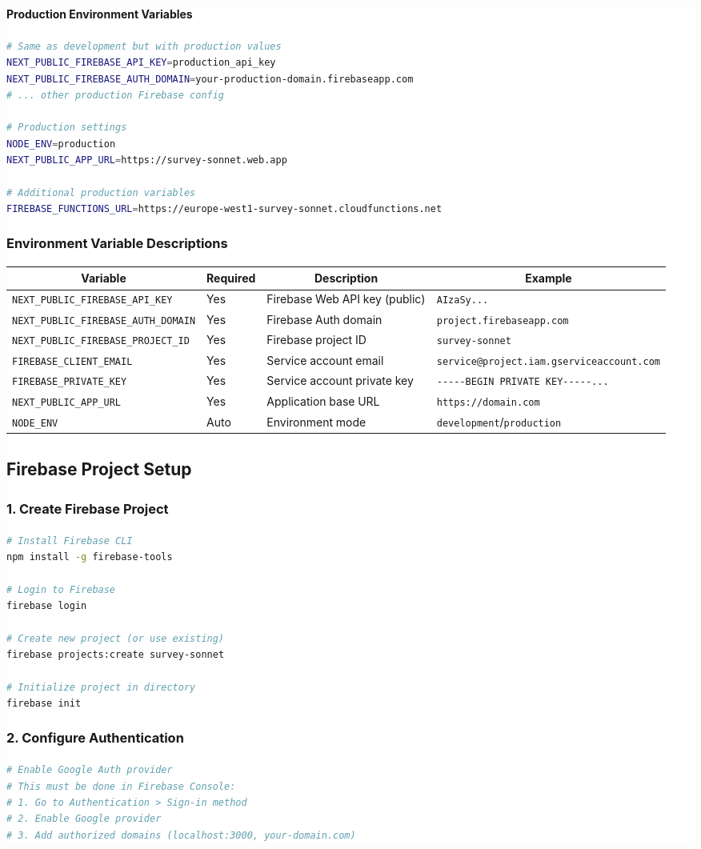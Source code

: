 #### Production Environment Variables
```bash
# Same as development but with production values
NEXT_PUBLIC_FIREBASE_API_KEY=production_api_key
NEXT_PUBLIC_FIREBASE_AUTH_DOMAIN=your-production-domain.firebaseapp.com
# ... other production Firebase config

# Production settings
NODE_ENV=production
NEXT_PUBLIC_APP_URL=https://survey-sonnet.web.app

# Additional production variables
FIREBASE_FUNCTIONS_URL=https://europe-west1-survey-sonnet.cloudfunctions.net
```

### Environment Variable Descriptions

| Variable | Required | Description | Example |
|----------|----------|-------------|---------|
| `NEXT_PUBLIC_FIREBASE_API_KEY` | Yes | Firebase Web API key (public) | `AIzaSy...` |
| `NEXT_PUBLIC_FIREBASE_AUTH_DOMAIN` | Yes | Firebase Auth domain | `project.firebaseapp.com` |
| `NEXT_PUBLIC_FIREBASE_PROJECT_ID` | Yes | Firebase project ID | `survey-sonnet` |
| `FIREBASE_CLIENT_EMAIL` | Yes | Service account email | `service@project.iam.gserviceaccount.com` |
| `FIREBASE_PRIVATE_KEY` | Yes | Service account private key | `-----BEGIN PRIVATE KEY-----...` |
| `NEXT_PUBLIC_APP_URL` | Yes | Application base URL | `https://domain.com` |
| `NODE_ENV` | Auto | Environment mode | `development`/`production` |

## Firebase Project Setup

### 1. Create Firebase Project
```bash
# Install Firebase CLI
npm install -g firebase-tools

# Login to Firebase
firebase login

# Create new project (or use existing)
firebase projects:create survey-sonnet

# Initialize project in directory
firebase init
```

### 2. Configure Authentication
```bash
# Enable Google Auth provider
# This must be done in Firebase Console:
# 1. Go to Authentication > Sign-in method
# 2. Enable Google provider
# 3. Add authorized domains (localhost:3000, your-domain.com)
```
